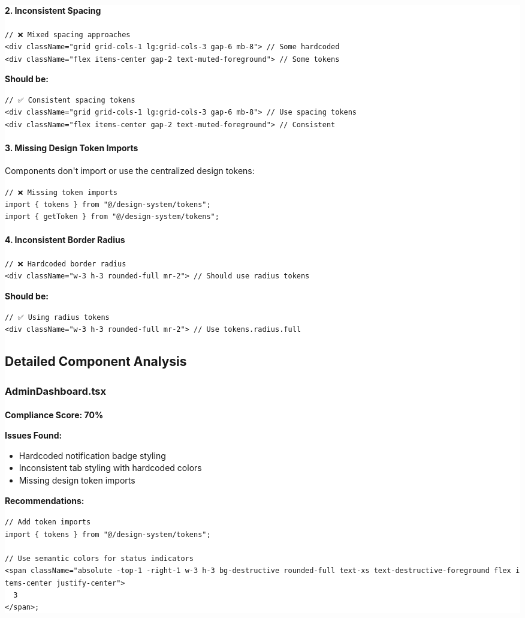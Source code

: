 #### 2. **Inconsistent Spacing**

```tsx
// ❌ Mixed spacing approaches
<div className="grid grid-cols-1 lg:grid-cols-3 gap-6 mb-8"> // Some hardcoded
<div className="flex items-center gap-2 text-muted-foreground"> // Some tokens
```

**Should be:**

```tsx
// ✅ Consistent spacing tokens
<div className="grid grid-cols-1 lg:grid-cols-3 gap-6 mb-8"> // Use spacing tokens
<div className="flex items-center gap-2 text-muted-foreground"> // Consistent
```

#### 3. **Missing Design Token Imports**

Components don't import or use the centralized design tokens:

```tsx
// ❌ Missing token imports
import { tokens } from "@/design-system/tokens";
import { getToken } from "@/design-system/tokens";
```

#### 4. **Inconsistent Border Radius**

```tsx
// ❌ Hardcoded border radius
<div className="w-3 h-3 rounded-full mr-2"> // Should use radius tokens
```

**Should be:**

```tsx
// ✅ Using radius tokens
<div className="w-3 h-3 rounded-full mr-2"> // Use tokens.radius.full
```

## Detailed Component Analysis

### AdminDashboard.tsx

**Compliance Score: 70%**

**Issues Found:**

- Hardcoded notification badge styling
- Inconsistent tab styling with hardcoded colors
- Missing design token imports

**Recommendations:**

```tsx
// Add token imports
import { tokens } from "@/design-system/tokens";

// Use semantic colors for status indicators
<span className="absolute -top-1 -right-1 w-3 h-3 bg-destructive rounded-full text-xs text-destructive-foreground flex items-center justify-center">
  3
</span>;
```
